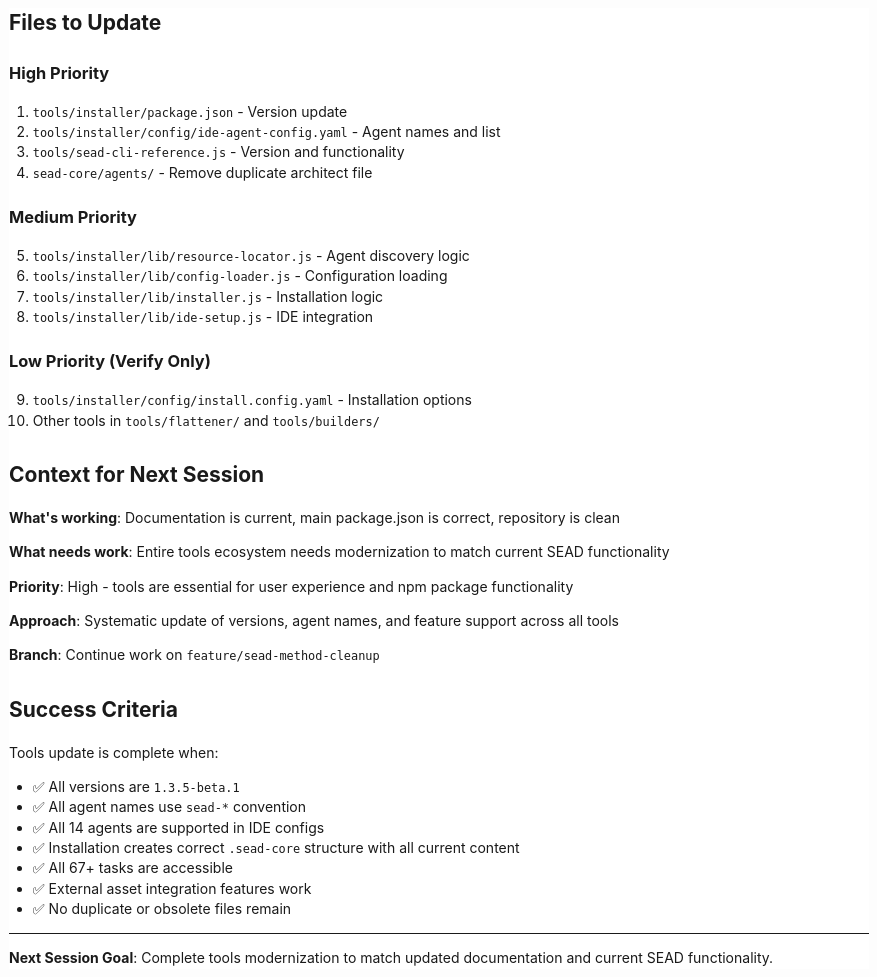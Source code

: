 ## Files to Update

### High Priority
1. `tools/installer/package.json` - Version update
2. `tools/installer/config/ide-agent-config.yaml` - Agent names and list
3. `tools/sead-cli-reference.js` - Version and functionality
4. `sead-core/agents/` - Remove duplicate architect file

### Medium Priority
5. `tools/installer/lib/resource-locator.js` - Agent discovery logic
6. `tools/installer/lib/config-loader.js` - Configuration loading
7. `tools/installer/lib/installer.js` - Installation logic
8. `tools/installer/lib/ide-setup.js` - IDE integration

### Low Priority (Verify Only)
9. `tools/installer/config/install.config.yaml` - Installation options
10. Other tools in `tools/flattener/` and `tools/builders/`

## Context for Next Session

**What's working**: Documentation is current, main package.json is correct, repository is clean

**What needs work**: Entire tools ecosystem needs modernization to match current SEAD functionality

**Priority**: High - tools are essential for user experience and npm package functionality

**Approach**: Systematic update of versions, agent names, and feature support across all tools

**Branch**: Continue work on `feature/sead-method-cleanup`

## Success Criteria

Tools update is complete when:
- ✅ All versions are `1.3.5-beta.1`
- ✅ All agent names use `sead-*` convention
- ✅ All 14 agents are supported in IDE configs
- ✅ Installation creates correct `.sead-core` structure with all current content
- ✅ All 67+ tasks are accessible
- ✅ External asset integration features work
- ✅ No duplicate or obsolete files remain

---

**Next Session Goal**: Complete tools modernization to match updated documentation and current SEAD functionality.